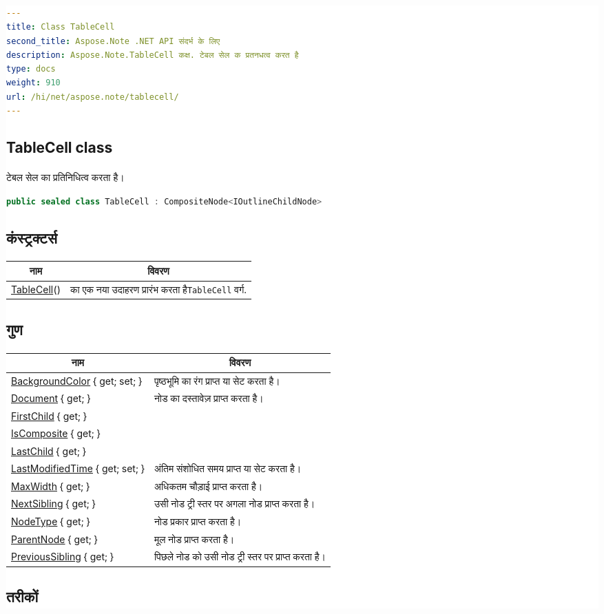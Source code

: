 ```yaml
---
title: Class TableCell
second_title: Aspose.Note .NET API संदर्भ के लिए
description: Aspose.Note.TableCell कक्ष. टेबल सेल क प्रतनधत्व करत है
type: docs
weight: 910
url: /hi/net/aspose.note/tablecell/
---
```

## TableCell class

टेबल सेल का प्रतिनिधित्व करता है।

```csharp
public sealed class TableCell : CompositeNode<IOutlineChildNode>
```

## कंस्ट्रक्टर्स

| नाम | विवरण |
| --- | --- |
| [TableCell](tablecell/#constructor)() | का एक नया उदाहरण प्रारंभ करता है`TableCell` वर्ग. |

## गुण

| नाम | विवरण |
| --- | --- |
| [BackgroundColor](../../aspose.note/tablecell/backgroundcolor/) { get; set; } | पृष्ठभूमि का रंग प्राप्त या सेट करता है। |
| [Document](../../aspose.note/node/document/) { get; } | नोड का दस्तावेज़ प्राप्त करता है। |
| [FirstChild](../../aspose.note/compositenode-1/firstchild/) { get; } |  |
| [IsComposite](../../aspose.note/compositenode-1/iscomposite/) { get; } |  |
| [LastChild](../../aspose.note/compositenode-1/lastchild/) { get; } |  |
| [LastModifiedTime](../../aspose.note/tablecell/lastmodifiedtime/) { get; set; } | अंतिम संशोधित समय प्राप्त या सेट करता है। |
| [MaxWidth](../../aspose.note/tablecell/maxwidth/) { get; } | अधिकतम चौड़ाई प्राप्त करता है। |
| [NextSibling](../../aspose.note/node/nextsibling/) { get; } | उसी नोड ट्री स्तर पर अगला नोड प्राप्त करता है। |
| [NodeType](../../aspose.note/node/nodetype/) { get; } | नोड प्रकार प्राप्त करता है। |
| [ParentNode](../../aspose.note/node/parentnode/) { get; } | मूल नोड प्राप्त करता है। |
| [PreviousSibling](../../aspose.note/node/previoussibling/) { get; } | पिछले नोड को उसी नोड ट्री स्तर पर प्राप्त करता है। |

## तरीकों
